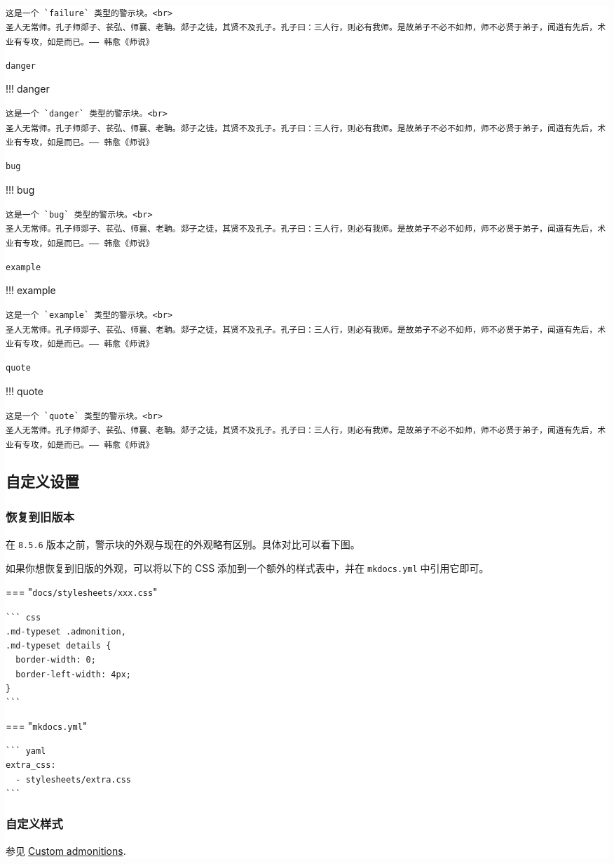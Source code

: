     这是一个 `failure` 类型的警示块。<br>
    圣人无常师。孔子师郯子、苌弘、师襄、老聃。郯子之徒，其贤不及孔子。孔子曰：三人行，则必有我师。是故弟子不必不如师，师不必贤于弟子，闻道有先后，术业有专攻，如是而已。—— 韩愈《师说》

`danger`

!!! danger

    这是一个 `danger` 类型的警示块。<br>
    圣人无常师。孔子师郯子、苌弘、师襄、老聃。郯子之徒，其贤不及孔子。孔子曰：三人行，则必有我师。是故弟子不必不如师，师不必贤于弟子，闻道有先后，术业有专攻，如是而已。—— 韩愈《师说》

`bug`

!!! bug

    这是一个 `bug` 类型的警示块。<br>
    圣人无常师。孔子师郯子、苌弘、师襄、老聃。郯子之徒，其贤不及孔子。孔子曰：三人行，则必有我师。是故弟子不必不如师，师不必贤于弟子，闻道有先后，术业有专攻，如是而已。—— 韩愈《师说》

`example`

!!! example

    这是一个 `example` 类型的警示块。<br>
    圣人无常师。孔子师郯子、苌弘、师襄、老聃。郯子之徒，其贤不及孔子。孔子曰：三人行，则必有我师。是故弟子不必不如师，师不必贤于弟子，闻道有先后，术业有专攻，如是而已。—— 韩愈《师说》

`quote`

!!! quote

    这是一个 `quote` 类型的警示块。<br>
    圣人无常师。孔子师郯子、苌弘、师襄、老聃。郯子之徒，其贤不及孔子。孔子曰：三人行，则必有我师。是故弟子不必不如师，师不必贤于弟子，闻道有先后，术业有专攻，如是而已。—— 韩愈《师说》

## 自定义设置

### 恢复到旧版本

在 `8.5.6` 版本之前，警示块的外观与现在的外观略有区别。具体对比可以看下图。

如果你想恢复到旧版的外观，可以将以下的 CSS 添加到一个额外的样式表中，并在 `mkdocs.yml` 中引用它即可。

=== "`docs/stylesheets/xxx.css`"

    ``` css
    .md-typeset .admonition,
    .md-typeset details {
      border-width: 0;
      border-left-width: 4px;
    }
    ```

=== "`mkdocs.yml`"

    ``` yaml
    extra_css:
      - stylesheets/extra.css
    ```

### 自定义样式

参见 [Custom admonitions][custom-settings].

[custom-settings]: https://squidfunk.github.io/mkdocs-material/reference/admonitions/#custom-admonitions


[change-title]: ./admonitions.md#_2
[collapsible-blocks]: ./admonitions.md#_4